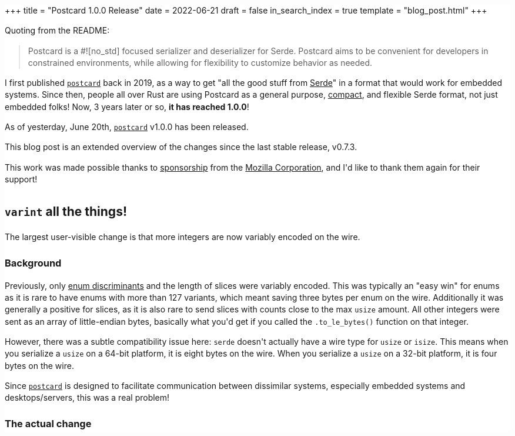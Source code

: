 +++
title = "Postcard 1.0.0 Release"
date = 2022-06-21
draft = false
in_search_index = true
template = "blog_post.html"
+++

Quoting from the README:

> Postcard is a #![no_std] focused serializer and deserializer for Serde. Postcard aims to be convenient for developers in constrained environments, while allowing for flexibility to customize behavior as needed.

I first published [`postcard`] back in 2019, as a way to get "all the good stuff from [Serde]" in a format that would work for embedded systems. Since then, people all over Rust are using Postcard as a general purpose, [compact], and flexible Serde format, not just embedded folks! Now, 3 years later or so, **it has reached 1.0.0**!

As of yesterday, June 20th, [`postcard`] v1.0.0 has been released.

This blog post is an extended overview of the changes since the last stable release, v0.7.3.

This work was made possible thanks to [sponsorship] from the [Mozilla Corporation], and I'd like to thank them again for their support!

[sponsorship]: https://jamesmunns.com/blog/postcard-1-0-run/#sponsorship
[Mozilla Corporation]: https://www.mozilla.org
[Serde]: https://serde.rs
[`postcard`]: https://docs.rs/postcard
[compact]: https://github.com/djkoloski/rust_serialization_benchmark



## `varint` all the things!

The largest user-visible change is that more integers are now variably encoded on the wire.

### Background

Previously, only [enum discriminants] and the length of slices were variably encoded.
This was typically an "easy win" for enums as it is rare to have enums with more than 127 variants,
which meant saving three bytes per enum on the wire.
Additionally it was generally a positive for slices, as it is also rare to send slices with counts close to
the max `usize` amount.
All other integers were sent as an array of little-endian bytes, basically what you'd get if you called
the `.to_le_bytes()` function on that integer.

However, there was a subtle compatibility issue here: `serde` doesn't actually have a wire type for `usize` or `isize`.
This means when you serialize a `usize` on a 64-bit platform, it is eight bytes on the wire.
When you serialize a `usize` on a 32-bit platform, it is four bytes on the wire.

Since [`postcard`] is designed to facilitate communication between dissimilar systems, especially embedded
systems and desktops/servers, this was a real problem!

[enum discriminants]: https://doc.rust-lang.org/std/mem/fn.discriminant.html

### The actual change


[Unsigned Integer Encoding]: https://postcard.jamesmunns.com/wire-format.html#unsigned-integer-encoding
[Zigzag encoded]: https://en.wikipedia.org/wiki/Variable-length_quantity#Zigzag_encoding
[Signed Integer Encoding]: https://postcard.jamesmunns.com/wire-format.html#signed-integer-encoding
[in the repository]: https://github.com/jamesmunns/postcard/tree/main/spec
[hosted format]: https://postcard.jamesmunns.com
[CC-BY-SA 4.0 license]: https://github.com/jamesmunns/postcard/blob/08e38e65567028b7328c685ecf38005f1a84b614/spec/LICENSE-CC-BY-SA
[mdBook]: https://github.com/rust-lang/mdBook
[elaborated definition]: https://postcard.jamesmunns.com/serde-data-model.html
[Serde Data Model]: https://serde.rs/data-model.html
[Postcard Wire Format]: https://postcard.jamesmunns.com/wire-format.html
[COBS encoding scheme]: https://en.wikipedia.org/wiki/Consistent_Overhead_Byte_Stuffing
[Serialization Flavors]: https://docs.rs/postcard/latest/postcard/ser_flavors/index.html
[Deserialization Flavors]: https://docs.rs/postcard/latest/postcard/de_flavors/index.html
[released a few]: https://crates.io/crates/cobs
[`take_from_bytes_cobs`]: https://docs.rs/postcard/latest/postcard/fn.take_from_bytes_cobs.html
[generally incorrect]: https://github.com/jamesmunns/postcard/issues/50#issuecomment-1155759142
[Allen Welkie]: https://github.com/awelkie/
[Lachlan S.]: https://github.com/lachlansneff/
[experimental features]: https://docs.rs/postcard/latest/postcard/experimental/index.html
[`MaxSize`]: https://docs.rs/postcard/latest/postcard/experimental/max_size/index.html
[`Schema`]: https://docs.rs/postcard/latest/postcard/experimental/schema/index.html